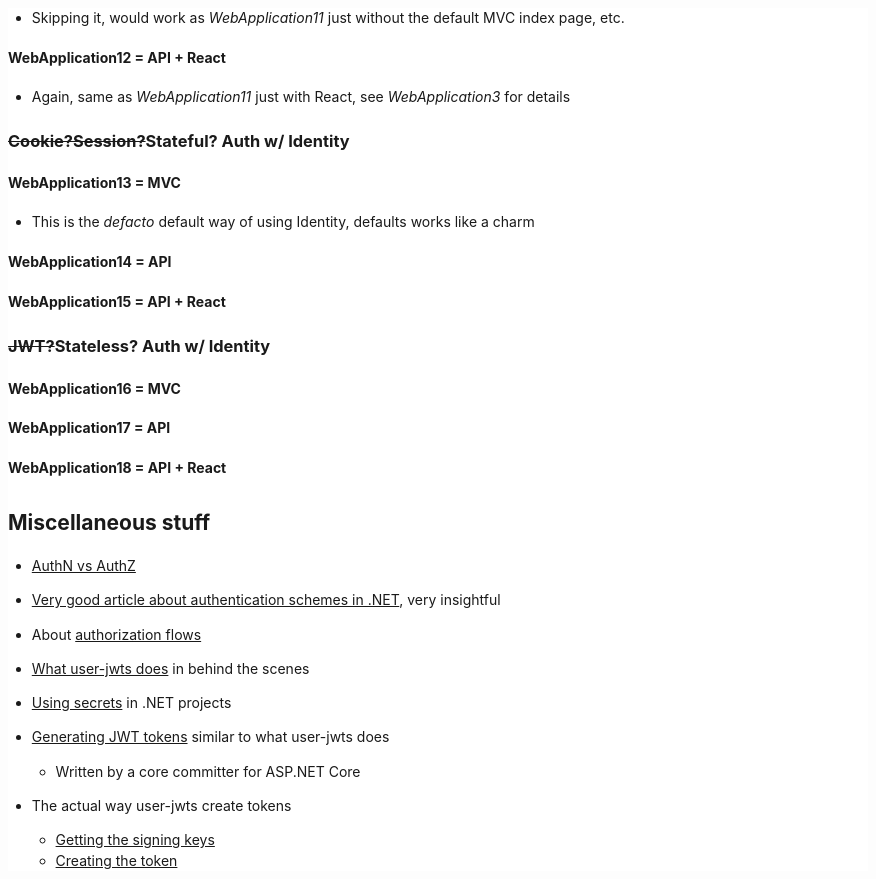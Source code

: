 - Skipping it, would work as _WebApplication11_ just without the default MVC index page, etc.


#### WebApplication12 = API + React

- Again, same as _WebApplication11_ just with React, see _WebApplication3_ for details


### ~~Cookie?Session?~~Stateful? Auth w/ Identity


#### WebApplication13 = MVC

- This is the _defacto_ default way of using Identity, defaults works like a charm


#### WebApplication14 = API


#### WebApplication15 = API + React


### ~~JWT?~~Stateless? Auth w/ Identity


#### WebApplication16 = MVC


#### WebApplication17 = API


#### WebApplication18 = API + React


## Miscellaneous stuff

- [AuthN vs AuthZ](https://www.cloudflare.com/learning/access-management/authn-vs-authz/)
- [Very good article about authentication schemes in .NET](https://matteosonoio.it/aspnet-core-authentication-schemes/), very insightful
- About [authorization flows](https://learn.microsoft.com/en-us/azure/active-directory/develop/security-tokens#authorization-flows-and-authentication-codes)

- [What user-jwts does](https://www.sobyte.net/post/2023-05/asp-dotnet--user-jwts/) in behind the scenes

- [Using secrets](https://learn.microsoft.com/en-us/aspnet/core/security/app-secrets?view=aspnetcore-7.0&tabs=windows) in .NET projects

- [Generating JWT tokens](https://github.com/davidfowl/TodoApi/blob/0acf81c169b26747b3646c013442264664ddde91/TodoApi/Authentication/TokenService.cs#L32) similar to what user-jwts does

    - Written by a core committer for ASP.NET Core

- The actual way user-jwts create tokens

    - [Getting the signing keys](https://github.com/dotnet/aspnetcore/blob/110522a9160f910447e759e2048edc33f8eb9266/src/Tools/dotnet-user-jwts/src/Helpers/SigningKeysHandler.cs)
    - [Creating the token](https://github.com/dotnet/aspnetcore/blob/110522a9160f910447e759e2048edc33f8eb9266/src/Tools/dotnet-user-jwts/src/Helpers/JwtIssuer.cs#L60)
